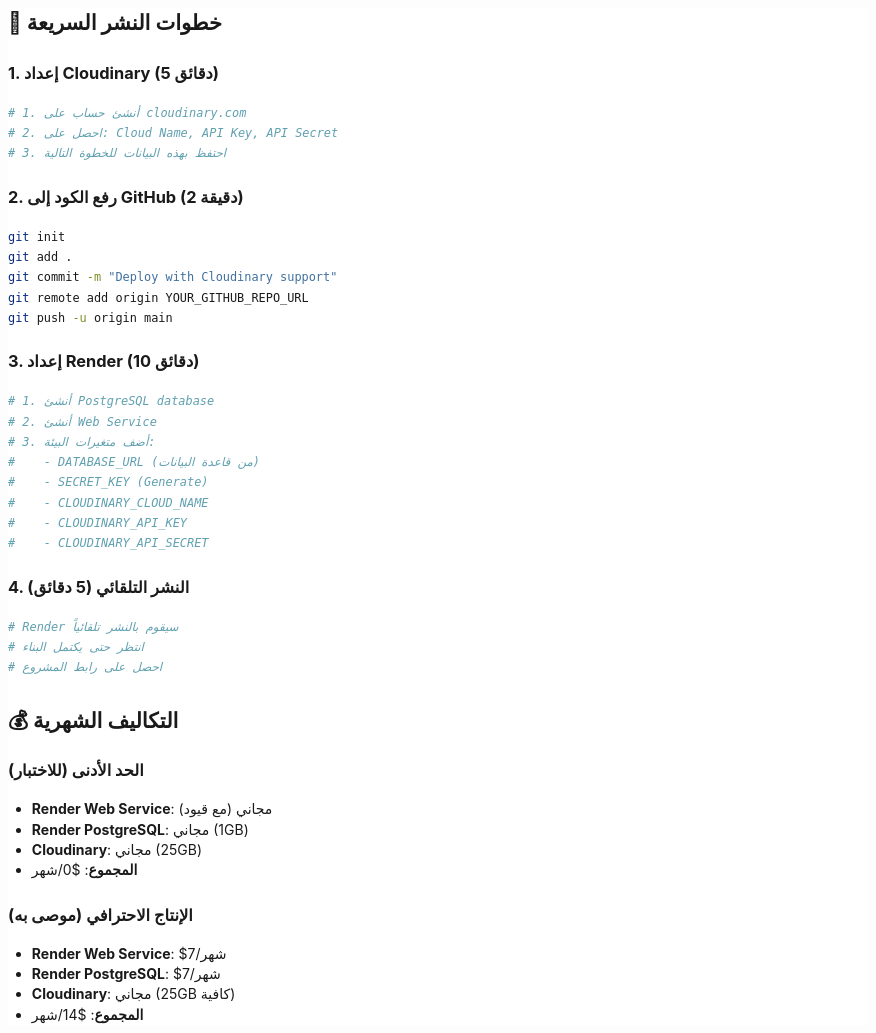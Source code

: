 ## 🔧 خطوات النشر السريعة

### 1. إعداد Cloudinary (5 دقائق)
```bash
# 1. أنشئ حساب على cloudinary.com
# 2. احصل على: Cloud Name, API Key, API Secret
# 3. احتفظ بهذه البيانات للخطوة التالية
```

### 2. رفع الكود إلى GitHub (2 دقيقة)
```bash
git init
git add .
git commit -m "Deploy with Cloudinary support"
git remote add origin YOUR_GITHUB_REPO_URL
git push -u origin main
```

### 3. إعداد Render (10 دقائق)
```bash
# 1. أنشئ PostgreSQL database
# 2. أنشئ Web Service
# 3. أضف متغيرات البيئة:
#    - DATABASE_URL (من قاعدة البيانات)
#    - SECRET_KEY (Generate)
#    - CLOUDINARY_CLOUD_NAME
#    - CLOUDINARY_API_KEY  
#    - CLOUDINARY_API_SECRET
```

### 4. النشر التلقائي (5 دقائق)
```bash
# Render سيقوم بالنشر تلقائياً
# انتظر حتى يكتمل البناء
# احصل على رابط المشروع
```

## 💰 التكاليف الشهرية

### الحد الأدنى (للاختبار)
- **Render Web Service**: مجاني (مع قيود)
- **Render PostgreSQL**: مجاني (1GB)
- **Cloudinary**: مجاني (25GB)
- **المجموع**: $0/شهر

### الإنتاج الاحترافي (موصى به)
- **Render Web Service**: $7/شهر
- **Render PostgreSQL**: $7/شهر  
- **Cloudinary**: مجاني (25GB كافية)
- **المجموع**: $14/شهر
